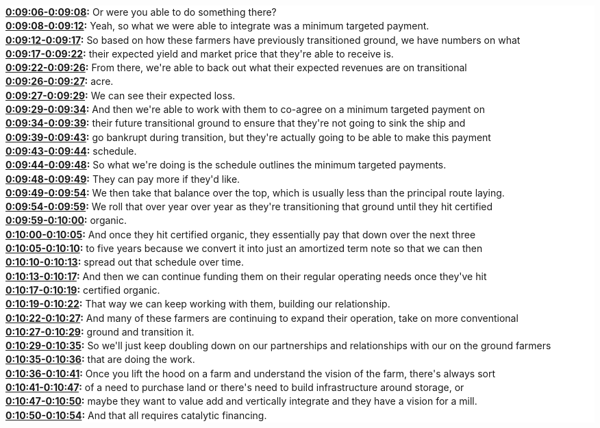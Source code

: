 **[0:09:06-0:09:08](https://investinginregenerativeagriculture.com/phil-taylor-brandon-welch#t=0:09:06):**  Or were you able to do something there?  
**[0:09:08-0:09:12](https://investinginregenerativeagriculture.com/phil-taylor-brandon-welch#t=0:09:08):**  Yeah, so what we were able to integrate was a minimum targeted payment.  
**[0:09:12-0:09:17](https://investinginregenerativeagriculture.com/phil-taylor-brandon-welch#t=0:09:12):**  So based on how these farmers have previously transitioned ground, we have numbers on what  
**[0:09:17-0:09:22](https://investinginregenerativeagriculture.com/phil-taylor-brandon-welch#t=0:09:17):**  their expected yield and market price that they're able to receive is.  
**[0:09:22-0:09:26](https://investinginregenerativeagriculture.com/phil-taylor-brandon-welch#t=0:09:22):**  From there, we're able to back out what their expected revenues are on transitional  
**[0:09:26-0:09:27](https://investinginregenerativeagriculture.com/phil-taylor-brandon-welch#t=0:09:26):**  acre.  
**[0:09:27-0:09:29](https://investinginregenerativeagriculture.com/phil-taylor-brandon-welch#t=0:09:27):**  We can see their expected loss.  
**[0:09:29-0:09:34](https://investinginregenerativeagriculture.com/phil-taylor-brandon-welch#t=0:09:29):**  And then we're able to work with them to co-agree on a minimum targeted payment on  
**[0:09:34-0:09:39](https://investinginregenerativeagriculture.com/phil-taylor-brandon-welch#t=0:09:34):**  their future transitional ground to ensure that they're not going to sink the ship and  
**[0:09:39-0:09:43](https://investinginregenerativeagriculture.com/phil-taylor-brandon-welch#t=0:09:39):**  go bankrupt during transition, but they're actually going to be able to make this payment  
**[0:09:43-0:09:44](https://investinginregenerativeagriculture.com/phil-taylor-brandon-welch#t=0:09:43):**  schedule.  
**[0:09:44-0:09:48](https://investinginregenerativeagriculture.com/phil-taylor-brandon-welch#t=0:09:44):**  So what we're doing is the schedule outlines the minimum targeted payments.  
**[0:09:48-0:09:49](https://investinginregenerativeagriculture.com/phil-taylor-brandon-welch#t=0:09:48):**  They can pay more if they'd like.  
**[0:09:49-0:09:54](https://investinginregenerativeagriculture.com/phil-taylor-brandon-welch#t=0:09:49):**  We then take that balance over the top, which is usually less than the principal route laying.  
**[0:09:54-0:09:59](https://investinginregenerativeagriculture.com/phil-taylor-brandon-welch#t=0:09:54):**  We roll that over year over year as they're transitioning that ground until they hit certified  
**[0:09:59-0:10:00](https://investinginregenerativeagriculture.com/phil-taylor-brandon-welch#t=0:09:59):**  organic.  
**[0:10:00-0:10:05](https://investinginregenerativeagriculture.com/phil-taylor-brandon-welch#t=0:10:00):**  And once they hit certified organic, they essentially pay that down over the next three  
**[0:10:05-0:10:10](https://investinginregenerativeagriculture.com/phil-taylor-brandon-welch#t=0:10:05):**  to five years because we convert it into just an amortized term note so that we can then  
**[0:10:10-0:10:13](https://investinginregenerativeagriculture.com/phil-taylor-brandon-welch#t=0:10:10):**  spread out that schedule over time.  
**[0:10:13-0:10:17](https://investinginregenerativeagriculture.com/phil-taylor-brandon-welch#t=0:10:13):**  And then we can continue funding them on their regular operating needs once they've hit  
**[0:10:17-0:10:19](https://investinginregenerativeagriculture.com/phil-taylor-brandon-welch#t=0:10:17):**  certified organic.  
**[0:10:19-0:10:22](https://investinginregenerativeagriculture.com/phil-taylor-brandon-welch#t=0:10:19):**  That way we can keep working with them, building our relationship.  
**[0:10:22-0:10:27](https://investinginregenerativeagriculture.com/phil-taylor-brandon-welch#t=0:10:22):**  And many of these farmers are continuing to expand their operation, take on more conventional  
**[0:10:27-0:10:29](https://investinginregenerativeagriculture.com/phil-taylor-brandon-welch#t=0:10:27):**  ground and transition it.  
**[0:10:29-0:10:35](https://investinginregenerativeagriculture.com/phil-taylor-brandon-welch#t=0:10:29):**  So we'll just keep doubling down on our partnerships and relationships with our on the ground farmers  
**[0:10:35-0:10:36](https://investinginregenerativeagriculture.com/phil-taylor-brandon-welch#t=0:10:35):**  that are doing the work.  
**[0:10:36-0:10:41](https://investinginregenerativeagriculture.com/phil-taylor-brandon-welch#t=0:10:36):**  Once you lift the hood on a farm and understand the vision of the farm, there's always sort  
**[0:10:41-0:10:47](https://investinginregenerativeagriculture.com/phil-taylor-brandon-welch#t=0:10:41):**  of a need to purchase land or there's need to build infrastructure around storage, or  
**[0:10:47-0:10:50](https://investinginregenerativeagriculture.com/phil-taylor-brandon-welch#t=0:10:47):**  maybe they want to value add and vertically integrate and they have a vision for a mill.  
**[0:10:50-0:10:54](https://investinginregenerativeagriculture.com/phil-taylor-brandon-welch#t=0:10:50):**  And that all requires catalytic financing.  